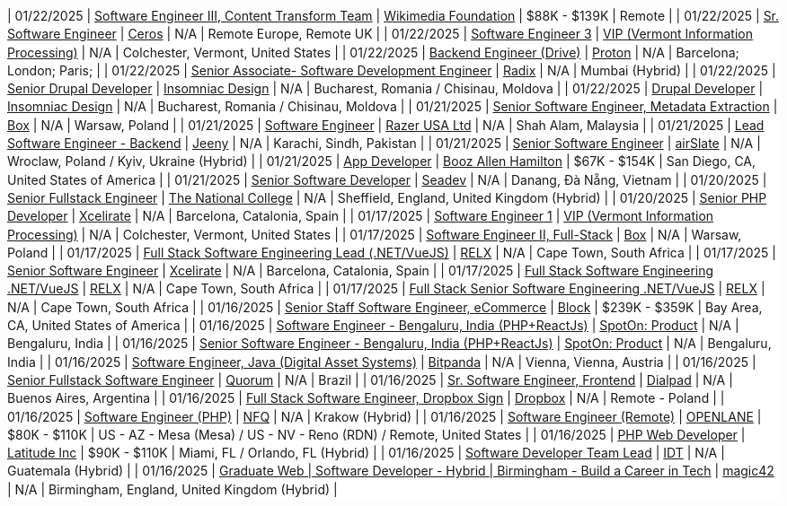 | 01/22/2025 | [Software Engineer III, Content Transform Team](https://algojobs.io/jobs/2916779) | [Wikimedia Foundation](https://algojobs.io/company/wikimedia/) | $88K - $139K | Remote |
| 01/22/2025 | [Sr. Software Engineer](https://algojobs.io/jobs/2916856) | [Ceros](https://algojobs.io/company/ceros/) | N/A | Remote Europe, Remote UK |
| 01/22/2025 | [Software Engineer 3](https://algojobs.io/jobs/2916459) | [VIP (Vermont Information Processing)](https://algojobs.io/company/vipvermontinformationprocessing/) | N/A | Colchester, Vermont, United States |
| 01/22/2025 | [Backend Engineer (Drive)](https://algojobs.io/jobs/2915392) | [Proton](https://algojobs.io/company/proton/) | N/A | Barcelona; London; Paris; |
| 01/22/2025 | [Senior Associate- Software Development Engineer](https://algojobs.io/jobs/2914678) | [Radix](https://algojobs.io/company/radix/) | N/A | Mumbai (Hybrid) |
| 01/22/2025 | [Senior Drupal Developer](https://algojobs.io/jobs/2914597) | [Insomniac Design](https://algojobs.io/company/insomniacdesign/) | N/A | Bucharest, Romania / Chisinau, Moldova |
| 01/22/2025 | [Drupal Developer](https://algojobs.io/jobs/2914598) | [Insomniac Design](https://algojobs.io/company/insomniacdesign/) | N/A | Bucharest, Romania / Chisinau, Moldova |
| 01/21/2025 | [Senior Software Engineer, Metadata Extraction](https://algojobs.io/jobs/2901085) | [Box](https://algojobs.io/company/boxinc/) | N/A | Warsaw, Poland |
| 01/21/2025 | [Software Engineer](https://algojobs.io/jobs/2894508) | [Razer USA Ltd](https://algojobs.io/company/razer/) | N/A | Shah Alam, Malaysia |
| 01/21/2025 | [Lead Software Engineer - Backend](https://algojobs.io/jobs/2899223) | [Jeeny](https://algojobs.io/company/jeeny/) | N/A | Karachi, Sindh, Pakistan |
| 01/21/2025 | [Senior Software Engineer](https://algojobs.io/jobs/3014804) | [airSlate](https://algojobs.io/company/airslate/) | N/A | Wroclaw, Poland / Kyiv, Ukraine (Hybrid) |
| 01/21/2025 | [App Developer](https://algojobs.io/jobs/2907854) | [Booz Allen Hamilton](https://algojobs.io/company/bah/) | $67K - $154K | San Diego, CA, United States of America |
| 01/21/2025 | [Senior Software Developer](https://algojobs.io/jobs/2899064) | [Seadev](https://algojobs.io/company/seadev/) | N/A | Danang, Đà Nẵng, Vietnam |
| 01/20/2025 | [Senior Fullstack Engineer](https://algojobs.io/jobs/2889419) | [The National College](https://algojobs.io/company/national-college/) | N/A | Sheffield, England, United Kingdom (Hybrid) |
| 01/20/2025 | [Senior PHP Developer](https://algojobs.io/jobs/2889714) | [Xcelirate](https://algojobs.io/company/xcelirate/) | N/A | Barcelona, Catalonia, Spain |
| 01/17/2025 | [Software Engineer 1](https://algojobs.io/jobs/2876637) | [VIP (Vermont Information Processing)](https://algojobs.io/company/vipvermontinformationprocessing/) | N/A | Colchester, Vermont, United States |
| 01/17/2025 | [Software Engineer II, Full-Stack](https://algojobs.io/jobs/2875467) | [Box](https://algojobs.io/company/boxinc/) | N/A | Warsaw, Poland |
| 01/17/2025 | [Full Stack Software Engineering Lead (.NET/VueJS)](https://algojobs.io/jobs/2887358) | [RELX](https://algojobs.io/company/relx/) | N/A | Cape Town, South Africa |
| 01/17/2025 | [Senior Software Engineer](https://algojobs.io/jobs/2873433) | [Xcelirate](https://algojobs.io/company/xcelirate/) | N/A | Barcelona, Catalonia, Spain |
| 01/17/2025 | [Full Stack Software Engineering .NET/VueJS](https://algojobs.io/jobs/2887360) | [RELX](https://algojobs.io/company/relx/) | N/A | Cape Town, South Africa |
| 01/17/2025 | [Full Stack Senior Software Engineering .NET/VueJS](https://algojobs.io/jobs/2887364) | [RELX](https://algojobs.io/company/relx/) | N/A | Cape Town, South Africa |
| 01/16/2025 | [Senior Staff Software Engineer, eCommerce](https://algojobs.io/jobs/2863492) | [Block](https://algojobs.io/company/block/) | $239K - $359K | Bay Area, CA, United States of America |
| 01/16/2025 | [Software Engineer - Bengaluru, India (PHP+ReactJs)](https://algojobs.io/jobs/2861193) | [SpotOn: Product](https://algojobs.io/company/spotonproduct/) | N/A | Bengaluru, India |
| 01/16/2025 | [Senior Software Engineer - Bengaluru, India (PHP+ReactJs)](https://algojobs.io/jobs/2861192) | [SpotOn: Product](https://algojobs.io/company/spotonproduct/) | N/A | Bengaluru, India |
| 01/16/2025 | [Software Engineer, Java (Digital Asset Systems)](https://algojobs.io/jobs/2861270) | [Bitpanda](https://algojobs.io/company/bitpanda/) | N/A | Vienna, Vienna, Austria |
| 01/16/2025 | [Senior Fullstack Software Engineer](https://algojobs.io/jobs/2862851) | [Quorum](https://algojobs.io/company/quorum/) | N/A | Brazil |
| 01/16/2025 | [Sr. Software Engineer, Frontend](https://algojobs.io/jobs/2862864) | [Dialpad](https://algojobs.io/company/dialpad/) | N/A | Buenos Aires, Argentina  |
| 01/16/2025 | [Full Stack Software Engineer, Dropbox Sign](https://algojobs.io/jobs/2847679) | [Dropbox](https://algojobs.io/company/dropbox/) | N/A | Remote - Poland |
| 01/16/2025 | [Software Engineer (PHP)](https://algojobs.io/jobs/2860431) | [NFQ](https://algojobs.io/company/nfq/) | N/A | Krakow (Hybrid) |
| 01/16/2025 | [Software Engineer (Remote)](https://algojobs.io/jobs/2865774) | [OPENLANE](https://algojobs.io/company/kar/) | $80K - $110K | US - AZ - Mesa (Mesa) / US - NV - Reno (RDN) / Remote, United States |
| 01/16/2025 | [PHP Web Developer](https://algojobs.io/jobs/2860553) | [Latitude Inc](https://algojobs.io/company/latitudeinc/) | $90K - $110K | Miami, FL / Orlando, FL (Hybrid) |
| 01/16/2025 | [Software Developer Team Lead](https://algojobs.io/jobs/2860087) | [IDT](https://algojobs.io/company/idt/) | N/A | Guatemala (Hybrid) |
| 01/16/2025 | [Graduate Web \| Software Developer - Hybrid \| Birmingham - Build a Career in Tech](https://algojobs.io/jobs/2858939) | [magic42](https://algojobs.io/company/magic42/) | N/A | Birmingham, England, United Kingdom (Hybrid) |